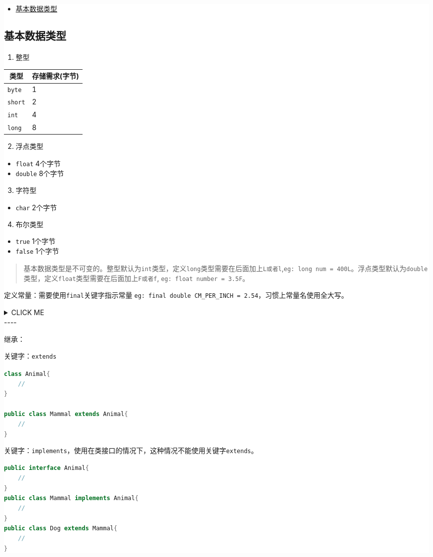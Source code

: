 

- [基本数据类型](#基本数据类型)



## 基本数据类型

1. 整型
   
类型   | 存储需求(字节)
---    | ---
`byte` | 1
`short`| 2
`int`  | 4
`long` | 8

2. 浮点类型

- `float` 4个字节
- `double` 8个字节
  
3. 字符型

- `char` 2个字节   

4. 布尔类型

- `true` 1个字节
- `false` 1个字节

> 基本数据类型是不可变的。整型默认为`int`类型，定义`long`类型需要在后面加上`L或者l`,`eg: long num = 400L`。浮点类型默认为`double`类型，定义`float`类型需要在后面加上`F或者f`, `eg: float number = 3.5F`。

定义常量：需要使用`final`关键字指示常量
`eg: final double CM_PER_INCH = 2.54`，习惯上常量名使用全大写。



<details><summary>CLICK ME</summary></details>
----

继承：

关键字：`extends`

```java
class Animal{
    //
}

public class Mammal extends Animal{
    //
}
```

关键字：`implements`，使用在类接口的情况下，这种情况不能使用关键字`extends`。

```java
public interface Animal{
    //
}
public class Mammal implements Animal{
    //
}
public class Dog extends Mammal{
    //
}
```
